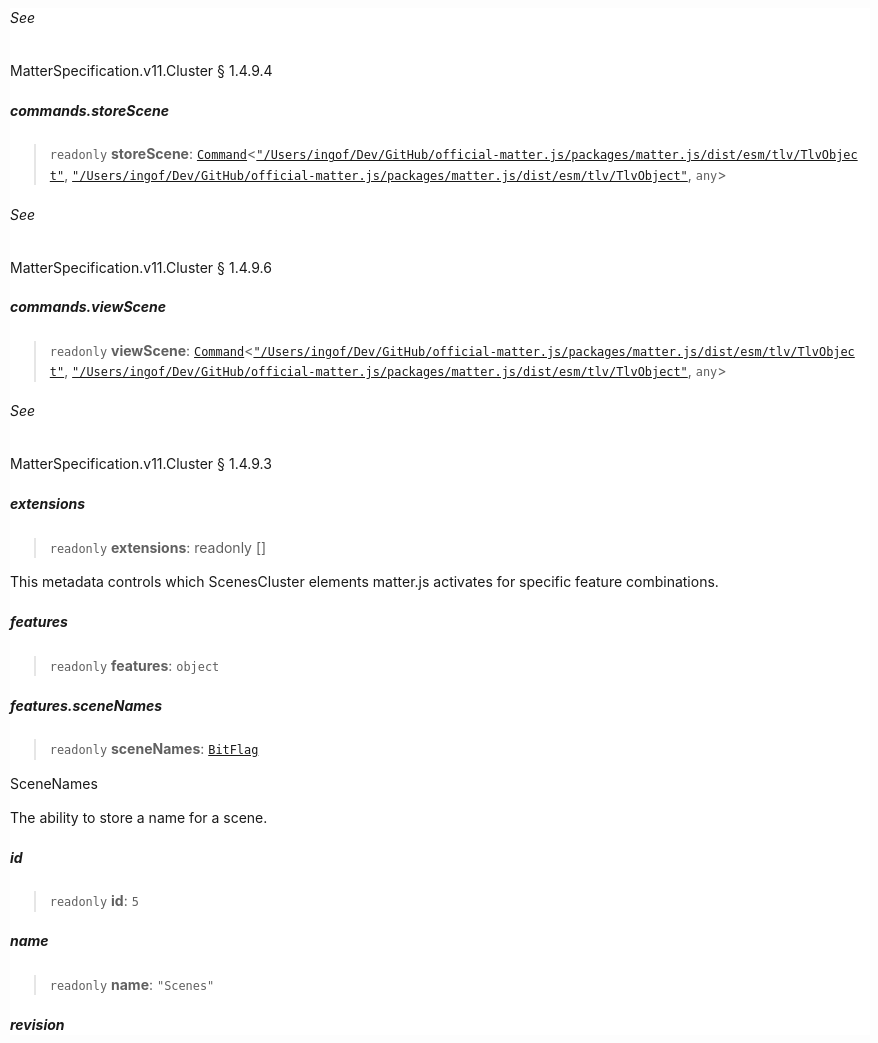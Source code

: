 ###### See

MatterSpecification.v11.Cluster § 1.4.9.4

##### commands.storeScene

> `readonly` **storeScene**: [`Command`](../../interfaces/Command.md)\<[`"/Users/ingof/Dev/GitHub/official-matter.js/packages/matter.js/dist/esm/tlv/TlvObject"`](../../../certificate/-internal-/namespaces/Users_ingof_Dev_GitHub_official-matter.js_packages_matter.js_dist_esm_tlv_TlvObject/README.md), [`"/Users/ingof/Dev/GitHub/official-matter.js/packages/matter.js/dist/esm/tlv/TlvObject"`](../../../certificate/-internal-/namespaces/Users_ingof_Dev_GitHub_official-matter.js_packages_matter.js_dist_esm_tlv_TlvObject/README.md), `any`\>

###### See

MatterSpecification.v11.Cluster § 1.4.9.6

##### commands.viewScene

> `readonly` **viewScene**: [`Command`](../../interfaces/Command.md)\<[`"/Users/ingof/Dev/GitHub/official-matter.js/packages/matter.js/dist/esm/tlv/TlvObject"`](../../../certificate/-internal-/namespaces/Users_ingof_Dev_GitHub_official-matter.js_packages_matter.js_dist_esm_tlv_TlvObject/README.md), [`"/Users/ingof/Dev/GitHub/official-matter.js/packages/matter.js/dist/esm/tlv/TlvObject"`](../../../certificate/-internal-/namespaces/Users_ingof_Dev_GitHub_official-matter.js_packages_matter.js_dist_esm_tlv_TlvObject/README.md), `any`\>

###### See

MatterSpecification.v11.Cluster § 1.4.9.3

##### extensions

> `readonly` **extensions**: readonly []

This metadata controls which ScenesCluster elements matter.js activates for specific feature combinations.

##### features

> `readonly` **features**: `object`

##### features.sceneNames

> `readonly` **sceneNames**: [`BitFlag`](../../../schema/README.md#bitflag)

SceneNames

The ability to store a name for a scene.

##### id

> `readonly` **id**: `5`

##### name

> `readonly` **name**: `"Scenes"`

##### revision
